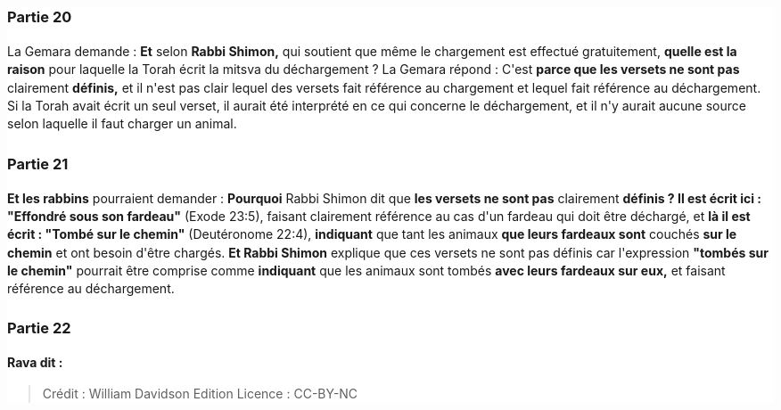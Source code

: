 ### Partie 20
La Gemara demande : <b>Et</b> selon <b>Rabbi Shimon,</b> qui soutient que même le chargement est effectué gratuitement, <b>quelle est la raison</b> pour laquelle la Torah écrit la mitsva du déchargement ? La Gemara répond : C'est <b>parce que les versets ne sont pas</b> clairement <b>définis,</b> et il n'est pas clair lequel des versets fait référence au chargement et lequel fait référence au déchargement. Si la Torah avait écrit un seul verset, il aurait été interprété en ce qui concerne le déchargement, et il n'y aurait aucune source selon laquelle il faut charger un animal.

### Partie 21
<b>Et les rabbins</b> pourraient demander : <b>Pourquoi</b> Rabbi Shimon dit que <b>les versets ne sont pas</b> clairement <b>définis ? Il est écrit ici : "Effondré sous son fardeau"</b> (Exode 23:5), faisant clairement référence au cas d'un fardeau qui doit être déchargé, et <b>là il est écrit : "Tombé sur le chemin"</b> (Deutéronome 22:4), <b>indiquant</b> que tant les animaux <b>que leurs fardeaux sont</b> couchés <b>sur le chemin</b> et ont besoin d'être chargés. <b>Et Rabbi Shimon</b> explique que ces versets ne sont pas définis car l'expression <b>"tombés sur le chemin"</b> pourrait être comprise comme <b>indiquant</b> que les animaux sont tombés <b>avec leurs fardeaux sur eux,</b> et faisant référence au déchargement.

### Partie 22
<b>Rava dit :</b>

>Crédit : William Davidson Edition
>Licence : CC-BY-NC